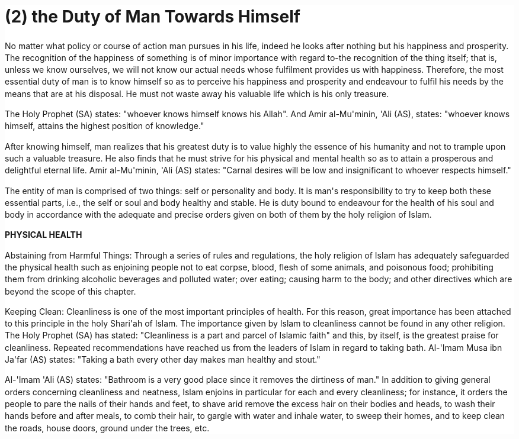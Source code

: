 (2) the Duty of Man Towards Himself
===================================

No matter what policy or course of action man pursues in his life,
indeed he looks after nothing but his happiness and prosperity. The
recognition of the happiness of something is of minor importance with
regard to-the recognition of the thing itself; that is, unless we know
ourselves, we will not know our actual needs whose fulfilment provides
us with happiness. Therefore, the most essential duty of man is to know
himself so as to perceive his happiness and prosperity and endeavour to
fulfil his needs by the means that are at his disposal. He must not
waste away his valuable life which is his only treasure.

The Holy Prophet (SA) states: "whoever knows himself knows his Allah".
And Amir al-Mu'minin, 'Ali (AS), states: "whoever knows himself, attains
the highest position of knowledge."

After knowing himself, man realizes that his greatest duty is to value
highly the essence of his humanity and not to trample upon such a
valuable treasure. He also finds that he must strive for his physical
and mental health so as to attain a prosperous and delightful eternal
life. Amir al-Mu'minin, 'Ali (AS) states: "Carnal desires will be low
and insignificant to whoever respects himself."

The entity of man is comprised of two things: self or personality and
body. It is man's responsibility to try to keep both these essential
parts, i.e., the self or soul and body healthy and stable. He is duty
bound to endeavour for the health of his soul and body in accordance
with the adequate and precise orders given on both of them by the holy
religion of Islam.

**PHYSICAL HEALTH**

Abstaining from Harmful Things: Through a series of rules and
regulations, the holy religion of Islam has adequately safeguarded the
physical health such as enjoining people not to eat corpse, blood, flesh
of some animals, and poisonous food; prohibiting them from drinking
alcoholic beverages and polluted water; over eating; causing harm to the
body; and other directives which are beyond the scope of this chapter.

Keeping Clean: Cleanliness is one of the most important principles of
health. For this reason, great importance has been attached to this
principle in the holy Shari'ah of Islam. The importance given by Islam
to cleanliness cannot be found in any other religion. The Holy Prophet
(SA) has stated: "Cleanliness is a part and parcel of Islamic faith" and
this, by itself, is the greatest praise for cleanliness. Repeated
recommendations have reached us from the leaders of Islam in regard to
taking bath. Al-'Imam Musa ibn Ja'far (AS) states: "Taking a bath every
other day makes man healthy and stout."

Al-'Imam 'Ali (AS) states: "Bathroom is a very good place since it
removes the dirtiness of man." In addition to giving general orders
concerning cleanliness and neatness, Islam enjoins in particular for
each and every cleanliness; for instance, it orders the people to pare
the nails of their hands and feet, to shave arid remove the excess hair
on their bodies and heads, to wash their hands before and after meals,
to comb their hair, to gargle with water and inhale water, to sweep
their homes, and to keep clean the roads, house doors, ground under the
trees, etc.
